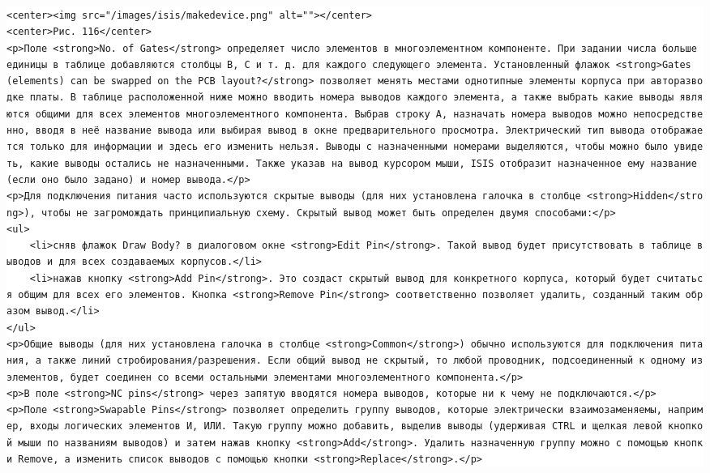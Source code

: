 	<center><img src="/images/isis/makedevice.png" alt=""></center>
	<center>Рис. 116</center>
	<p>Поле <strong>No. of Gates</strong> определяет число элементов в многоэлементном компоненте. При задании числа больше единицы в таблице добавляются столбцы B, C и т. д. для каждого следующего элемента. Установленный флажок <strong>Gates (elements) can be swapped on the PCB layout?</strong> позволяет менять местами однотипные элементы корпуса при авторазводке платы. В таблице расположенной ниже можно вводить номера выводов каждого элемента, а также выбрать какие выводы являются общими для всех элементов многоэлементного компонента. Выбрав строку A, назначать номера выводов можно непосредственно, вводя в неё название вывода или выбирая вывод в окне предварительного просмотра. Электрический тип вывода отображается только для информации и здесь его изменить нельзя. Выводы с назначенными номерами выделяются, чтобы можно было увидеть, какие выводы остались не назначенными. Также указав на вывод курсором мыши, ISIS отобразит назначенное ему название (если оно было задано) и номер вывода.</p>
	<p>Для подключения питания часто используются скрытые выводы (для них установлена галочка в столбце <strong>Hidden</strong>), чтобы не загромождать принципиальную схему. Скрытый вывод может быть определен двумя способами:</p>
	<ul>
		<li>сняв флажок Draw Body? в диалоговом окне <strong>Edit Pin</strong>. Такой вывод будет присутствовать в таблице выводов и для всех создаваемых корпусов.</li>
		<li>нажав кнопку <strong>Add Pin</strong>. Это создаст скрытый вывод для конкретного корпуса, который будет считаться общим для всех его элементов. Кнопка <strong>Remove Pin</strong> соответственно позволяет удалить, созданный таким образом вывод.</li>
	</ul>
	<p>Общие выводы (для них установлена галочка в столбце <strong>Common</strong>) обычно используются для подключения питания, а также линий стробирования/разрешения. Если общий вывод не скрытый, то любой проводник, подсоединенный к одному из элементов, будет соединен со всеми остальными элементами многоэлементного компонента.</p>
	<p>В поле <strong>NC pins</strong> через запятую вводятся номера выводов, которые ни к чему не подключаются.</p>
	<p>Поле <strong>Swapable Pins</strong> позволяет определить группу выводов, которые электрически взаимозаменяемы, например, входы логических элементов И, ИЛИ. Такую группу можно добавить, выделив выводы (удерживая CTRL и щелкая левой кнопкой мыши по названиям выводов) и затем нажав кнопку <strong>Add</strong>. Удалить назначенную группу можно с помощью кнопки Remove, а изменить список выводов с помощью кнопки <strong>Replace</strong>.</p>